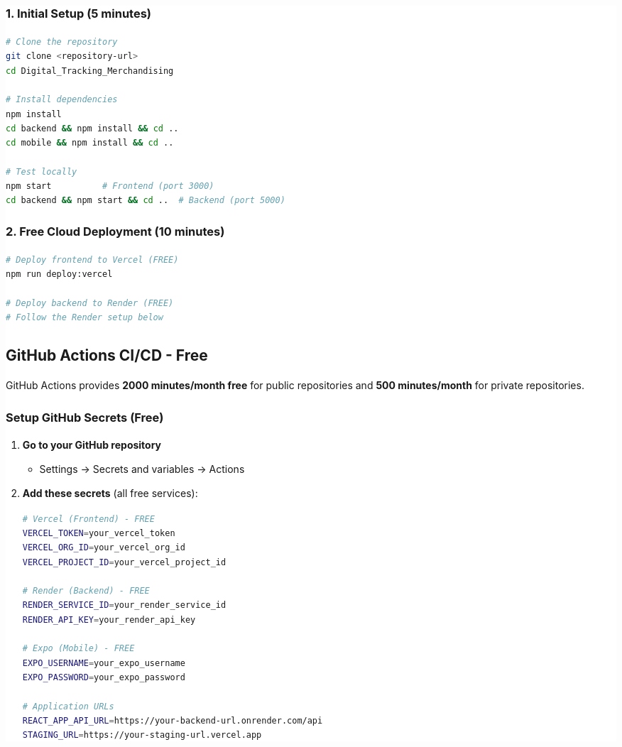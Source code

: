 ### 1. Initial Setup (5 minutes)

```bash
# Clone the repository
git clone <repository-url>
cd Digital_Tracking_Merchandising

# Install dependencies
npm install
cd backend && npm install && cd ..
cd mobile && npm install && cd ..

# Test locally
npm start          # Frontend (port 3000)
cd backend && npm start && cd ..  # Backend (port 5000)
```

### 2. Free Cloud Deployment (10 minutes)

```bash
# Deploy frontend to Vercel (FREE)
npm run deploy:vercel

# Deploy backend to Render (FREE)
# Follow the Render setup below
```

## GitHub Actions CI/CD - Free

GitHub Actions provides **2000 minutes/month free** for public repositories and **500 minutes/month** for private repositories.

### Setup GitHub Secrets (Free)

1. **Go to your GitHub repository**
   - Settings → Secrets and variables → Actions

2. **Add these secrets** (all free services):

   ```bash
   # Vercel (Frontend) - FREE
   VERCEL_TOKEN=your_vercel_token
   VERCEL_ORG_ID=your_vercel_org_id
   VERCEL_PROJECT_ID=your_vercel_project_id

   # Render (Backend) - FREE
   RENDER_SERVICE_ID=your_render_service_id
   RENDER_API_KEY=your_render_api_key

   # Expo (Mobile) - FREE
   EXPO_USERNAME=your_expo_username
   EXPO_PASSWORD=your_expo_password

   # Application URLs
   REACT_APP_API_URL=https://your-backend-url.onrender.com/api
   STAGING_URL=https://your-staging-url.vercel.app
   ```
